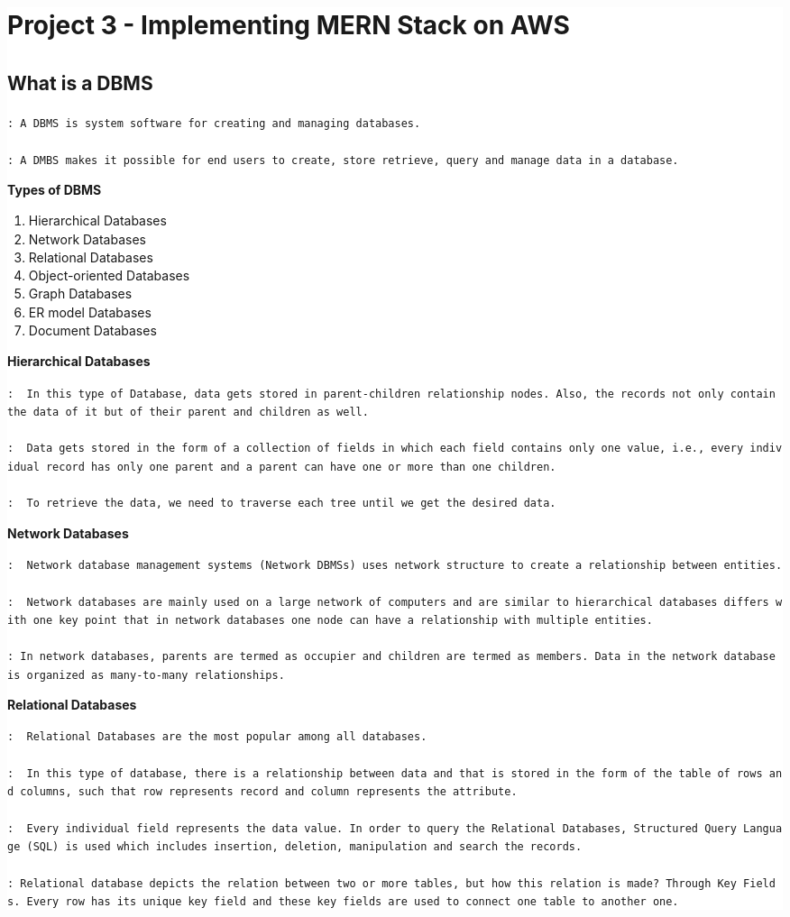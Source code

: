 # Project 3 - Implementing MERN Stack on AWS 

## What is a DBMS
    : A DBMS is system software for creating and managing databases.

    : A DMBS makes it possible for end users to create, store retrieve, query and manage data in a database.

**Types of DBMS**

1. Hierarchical Databases
2. Network Databases
3. Relational Databases
4. Object-oriented Databases
5. Graph Databases
6. ER model Databases
7. Document Databases

**Hierarchical Databases**

    :  In this type of Database, data gets stored in parent-children relationship nodes. Also, the records not only contain the data of it but of their parent and children as well. 

    :  Data gets stored in the form of a collection of fields in which each field contains only one value, i.e., every individual record has only one parent and a parent can have one or more than one children.

    :  To retrieve the data, we need to traverse each tree until we get the desired data.

**Network Databases**

    :  Network database management systems (Network DBMSs) uses network structure to create a relationship between entities.

    :  Network databases are mainly used on a large network of computers and are similar to hierarchical databases differs with one key point that in network databases one node can have a relationship with multiple entities. 

    : In network databases, parents are termed as occupier and children are termed as members. Data in the network database is organized as many-to-many relationships.


**Relational Databases**

    :  Relational Databases are the most popular among all databases.

    :  In this type of database, there is a relationship between data and that is stored in the form of the table of rows and columns, such that row represents record and column represents the attribute.
  
    :  Every individual field represents the data value. In order to query the Relational Databases, Structured Query Language (SQL) is used which includes insertion, deletion, manipulation and search the records.

    : Relational database depicts the relation between two or more tables, but how this relation is made? Through Key Fields. Every row has its unique key field and these key fields are used to connect one table to another one.
